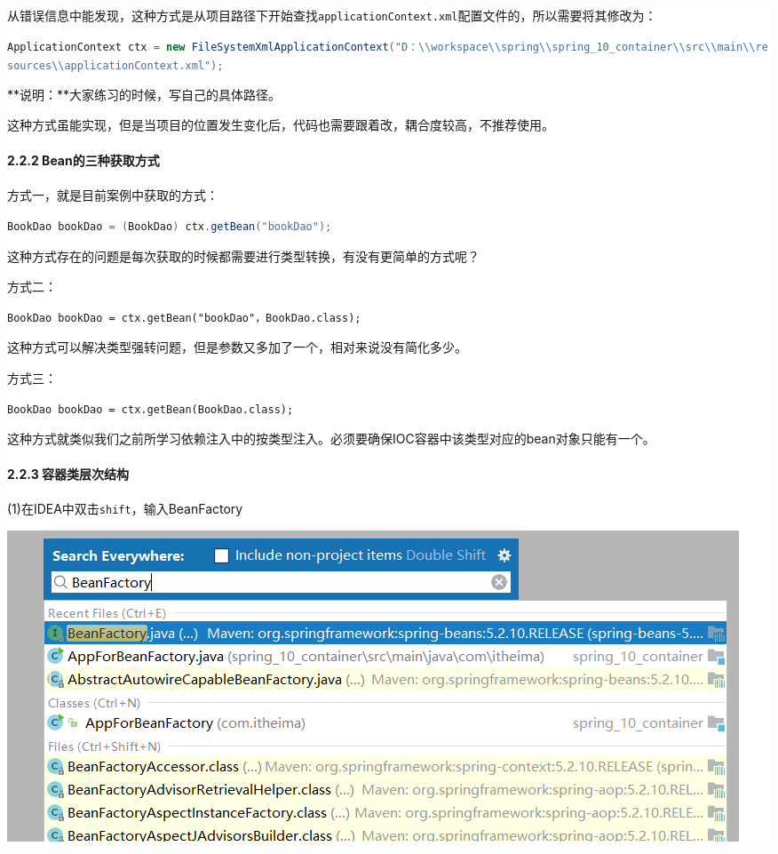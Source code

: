 从错误信息中能发现，这种方式是从项目路径下开始查找`applicationContext.xml`配置文件的，所以需要将其修改为：

```java
ApplicationContext ctx = new FileSystemXmlApplicationContext("D：\\workspace\\spring\\spring_10_container\\src\\main\\resources\\applicationContext.xml"); 
```

**说明：**大家练习的时候，写自己的具体路径。

这种方式虽能实现，但是当项目的位置发生变化后，代码也需要跟着改，耦合度较高，不推荐使用。

#### 2.2.2 Bean的三种获取方式

方式一，就是目前案例中获取的方式：

```java
BookDao bookDao = (BookDao) ctx.getBean("bookDao");
```

这种方式存在的问题是每次获取的时候都需要进行类型转换，有没有更简单的方式呢？

方式二：

```
BookDao bookDao = ctx.getBean("bookDao"，BookDao.class);
```

这种方式可以解决类型强转问题，但是参数又多加了一个，相对来说没有简化多少。

方式三：

```
BookDao bookDao = ctx.getBean(BookDao.class);
```

这种方式就类似我们之前所学习依赖注入中的按类型注入。必须要确保IOC容器中该类型对应的bean对象只能有一个。

#### 2.2.3 容器类层次结构

(1)在IDEA中双击`shift`，输入BeanFactory

![1629985148294](assets/1629985148294.png)
